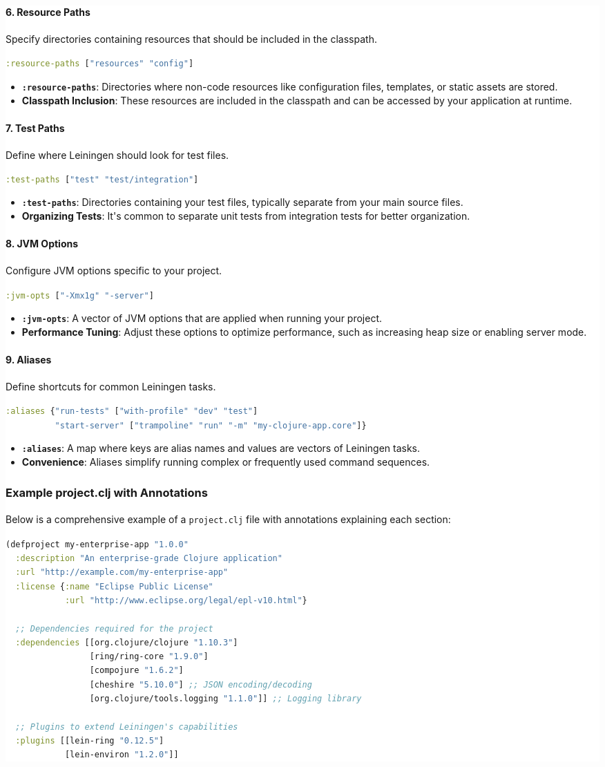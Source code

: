 #### 6. Resource Paths

Specify directories containing resources that should be included in the classpath.

```clojure
:resource-paths ["resources" "config"]
```

- **`:resource-paths`**: Directories where non-code resources like configuration files, templates, or static assets are stored.
- **Classpath Inclusion**: These resources are included in the classpath and can be accessed by your application at runtime.

#### 7. Test Paths

Define where Leiningen should look for test files.

```clojure
:test-paths ["test" "test/integration"]
```

- **`:test-paths`**: Directories containing your test files, typically separate from your main source files.
- **Organizing Tests**: It's common to separate unit tests from integration tests for better organization.

#### 8. JVM Options

Configure JVM options specific to your project.

```clojure
:jvm-opts ["-Xmx1g" "-server"]
```

- **`:jvm-opts`**: A vector of JVM options that are applied when running your project.
- **Performance Tuning**: Adjust these options to optimize performance, such as increasing heap size or enabling server mode.

#### 9. Aliases

Define shortcuts for common Leiningen tasks.

```clojure
:aliases {"run-tests" ["with-profile" "dev" "test"]
          "start-server" ["trampoline" "run" "-m" "my-clojure-app.core"]}
```

- **`:aliases`**: A map where keys are alias names and values are vectors of Leiningen tasks.
- **Convenience**: Aliases simplify running complex or frequently used command sequences.

### Example project.clj with Annotations

Below is a comprehensive example of a `project.clj` file with annotations explaining each section:

```clojure
(defproject my-enterprise-app "1.0.0"
  :description "An enterprise-grade Clojure application"
  :url "http://example.com/my-enterprise-app"
  :license {:name "Eclipse Public License"
            :url "http://www.eclipse.org/legal/epl-v10.html"}
  
  ;; Dependencies required for the project
  :dependencies [[org.clojure/clojure "1.10.3"]
                 [ring/ring-core "1.9.0"]
                 [compojure "1.6.2"]
                 [cheshire "5.10.0"] ;; JSON encoding/decoding
                 [org.clojure/tools.logging "1.1.0"]] ;; Logging library

  ;; Plugins to extend Leiningen's capabilities
  :plugins [[lein-ring "0.12.5"]
            [lein-environ "1.2.0"]]
```